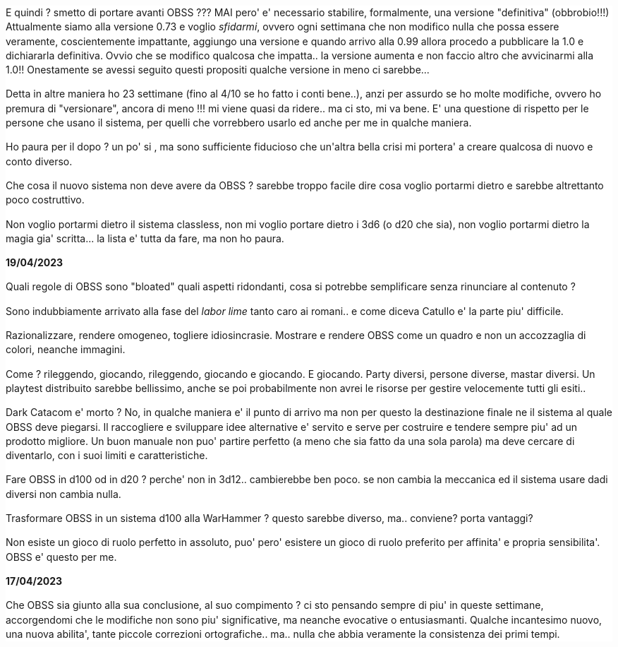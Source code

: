 E quindi ? smetto di portare avanti OBSS ??? MAI 
pero' e' necessario stabilire, formalmente, una versione "definitiva" (obbrobio!!!)
Attualmente siamo alla versione 0.73 e voglio *sfidarmi*, ovvero ogni settimana che non modifico nulla che possa essere veramente, coscientemente impattante, aggiungo una versione e quando arrivo alla 0.99 allora procedo a pubblicare la 1.0 e dichiararla definitiva. Ovvio che se modifico qualcosa che impatta.. la versione aumenta e non faccio altro che avvicinarmi alla 1.0!!
Onestamente se avessi seguito questi propositi qualche versione in meno ci sarebbe...

Detta in altre maniera ho 23 settimane (fino al 4/10 se ho fatto i conti bene..), anzi per assurdo se ho molte modifiche, ovvero ho premura di "versionare", ancora di meno !!! mi viene quasi da ridere.. ma ci sto, mi va bene. E' una questione di rispetto per le persone che usano il sistema, per quelli che vorrebbero usarlo ed anche per me in qualche maniera.

Ho paura per il dopo ? un po' si , ma sono sufficiente fiducioso che un'altra bella crisi mi portera' a creare qualcosa di nuovo e conto diverso.

Che cosa il nuovo sistema non deve avere da OBSS ? sarebbe troppo facile dire cosa voglio portarmi dietro e sarebbe altrettanto poco costruttivo.

Non voglio portarmi dietro il sistema classless, non mi voglio portare dietro i 3d6 (o d20 che sia), non voglio portarmi dietro la magia gia' scritta... la lista e' tutta da fare, ma non ho paura.


**19/04/2023**

Quali regole di OBSS sono "bloated" quali aspetti ridondanti, cosa si potrebbe semplificare senza rinunciare al contenuto ?

Sono indubbiamente arrivato alla fase del *labor lime* tanto caro ai romani.. e come diceva Catullo e' la parte piu' difficile.

Razionalizzare, rendere omogeneo, togliere idiosincrasie. Mostrare e rendere OBSS come un quadro e non un accozzaglia di colori, neanche immagini.

Come ? rileggendo, giocando, rileggendo, giocando e giocando. E giocando. Party diversi, persone diverse, mastar diversi. Un playtest distribuito sarebbe bellissimo, anche se poi probabilmente non avrei le risorse per gestire velocemente tutti gli esiti..

Dark Catacom e' morto ? No, in qualche maniera e' il punto di arrivo ma non per questo la destinazione finale ne il sistema al quale OBSS deve piegarsi.
Il raccogliere e sviluppare idee alternative e' servito e serve per costruire e tendere sempre piu' ad un prodotto migliore.
Un buon manuale non puo' partire perfetto (a meno che sia fatto da una sola parola) ma deve cercare di diventarlo, con i suoi limiti e caratteristiche.

Fare OBSS in d100 od in d20 ? perche' non in 3d12.. cambierebbe ben poco. se non cambia la meccanica ed il sistema usare dadi diversi non cambia nulla.

Trasformare OBSS in un sistema d100 alla WarHammer ? questo sarebbe diverso, ma.. conviene? porta vantaggi?

Non esiste un gioco di ruolo perfetto in assoluto, puo' pero' esistere un gioco di ruolo preferito per affinita' e propria sensibilita'. OBSS e' questo per me.


**17/04/2023**

Che OBSS sia giunto alla sua conclusione, al suo compimento ?
ci sto pensando sempre di piu' in queste settimane, accorgendomi che le modifiche non sono piu' significative, ma neanche evocative o entusiasmanti.
Qualche incantesimo nuovo, una nuova abilita', tante piccole correzioni ortografiche.. ma.. nulla che abbia veramente la consistenza dei primi tempi.
